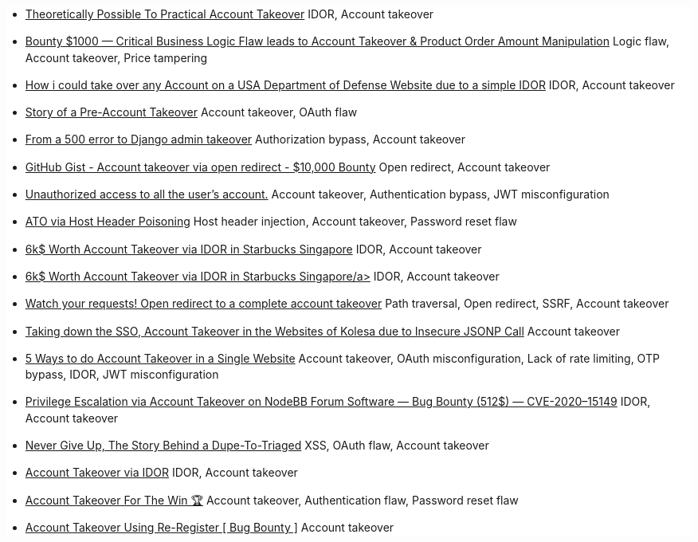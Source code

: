 - [Theoretically Possible To Practical Account Takeover](https://ironfisto.medium.com/theoretically-possible-to-practical-account-takeover-c9383ab03f76)	IDOR, Account takeover

- [Bounty $1000 — Critical Business Logic Flaw leads to Account Takeover & Product Order Amount Manipulation](https://protector47.medium.com/bounty-1000-critical-business-logic-flaws-leads-to-account-takeover-product-amount-9b5715a84613)	Logic flaw, Account takeover, Price tampering

- [How i could take over any Account on a USA Department of Defense Website due to a simple IDOR](https://galnagli.com/DoD_IDOR/)	IDOR, Account takeover

- [Story of a Pre-Account Takeover](https://dhakal0kushal.medium.com/story-of-a-pre-account-takeover-33e3d5b4c33f)	Account takeover, OAuth flaw

- [From a 500 error to Django admin takeover](https://blog.shashank.co/2020/11/from-500-error-to-django-admin-takeover.html)	Authorization bypass, Account takeover

- [GitHub Gist - Account takeover via open redirect - $10,000 Bounty](https://devcraft.io/2020/10/19/github-gist-account-takeover.html)	Open redirect, Account takeover

- [Unauthorized access to all the user’s account.](https://medium.com/@rahulnaidu_92192/unauthorized-access-to-all-the-users-account-c087511fe42a)	Account takeover, Authentication bypass, JWT misconfiguration

- [ATO via Host Header Poisoning](https://medium.com/@sechunter/ato-via-host-header-poisoning-dc5c29d2fd0d)	Host header injection, Account takeover, Password reset flaw

- [6k$ Worth Account Takeover via IDOR in Starbucks Singapore](http://www.kamilonurozkaleli.com/posts/starbucks-singapore-account-takeover/)	IDOR, Account takeover

- [6k$ Worth Account Takeover via IDOR in Starbucks Singapore/a>](http://www.kamilonurozkaleli.com/posts/starbucks-singapore-account-takeover/)	IDOR, Account takeover

- [Watch your requests! Open redirect to a complete account takeover](https://ninetyn1ne.github.io/2020-10-05-open-redir-to-ato/)	Path traversal, Open redirect, SSRF, Account takeover

- [Taking down the SSO, Account Takeover in the Websites of Kolesa due to Insecure JSONP Call](https://medium.com/bugbountywriteup/taking-down-the-sso-account-takeover-in-3-websites-of-kolesa-due-to-insecure-jsonp-call-facd79732e45)	Account takeover

- [5 Ways to do Account Takeover in a Single Website](https://medium.com/@vasuyadav0786/5-ways-to-do-ato-in-a-single-website-cfe7e5da987e)	Account takeover, OAuth misconfiguration, Lack of rate limiting, OTP bypass, IDOR, JWT misconfiguration

- [Privilege Escalation via Account Takeover on NodeBB Forum Software — Bug Bounty (512$) — CVE-2020–15149](https://medium.com/bugbountywriteup/privilege-escalation-via-account-takeover-on-nodebb-forum-software-512-a593a7b1b4a4)	IDOR, Account takeover

- [Never Give Up, The Story Behind a Dupe-To-Triaged](https://medium.com/@soyelmago/never-give-up-the-story-behind-a-dupe-to-a-triaged-43b72debb6c9)	XSS, OAuth flaw, Account takeover

- [Account Takeover via IDOR](https://blog.deteact.com/account-takeover-via-idor/)	IDOR, Account takeover

- [Account Takeover For The Win 🏆](https://medium.com/@ricardoiramar/account-takeover-for-the-win-e320ce83cdd9)	Account takeover, Authentication flaw, Password reset flaw

- [Account Takeover Using Re-Register [ Bug Bounty ]](https://medium.com/@godofdarkness.msf/account-takeover-using-re-register-bug-bounty-bda8bb2106e6)	Account takeover
